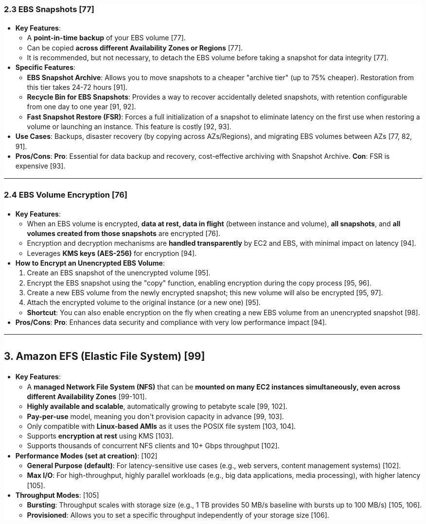 ### 2.3 EBS Snapshots [77]

*   **Key Features**:
    *   A **point-in-time backup** of your EBS volume [77].
    *   Can be copied **across different Availability Zones or Regions** [77].
    *   It is recommended, but not necessary, to detach the EBS volume before taking a snapshot for data integrity [77].
*   **Specific Features**:
    *   **EBS Snapshot Archive**: Allows you to move snapshots to a cheaper "archive tier" (up to 75% cheaper). Restoration from this tier takes 24-72 hours [91].
    *   **Recycle Bin for EBS Snapshots**: Provides a way to recover accidentally deleted snapshots, with retention configurable from one day to one year [91, 92].
    *   **Fast Snapshot Restore (FSR)**: Forces a full initialization of a snapshot to eliminate latency on the first use when restoring a volume or launching an instance. This feature is costly [92, 93].
*   **Use Cases**: Backups, disaster recovery (by copying across AZs/Regions), and migrating EBS volumes between AZs [77, 82, 91].
*   **Pros/Cons**: **Pro**: Essential for data backup and recovery, cost-effective archiving with Snapshot Archive. **Con**: FSR is expensive [93].

---

### 2.4 EBS Volume Encryption [76]

*   **Key Features**:
    *   When an EBS volume is encrypted, **data at rest, data in flight** (between instance and volume), **all snapshots**, and **all volumes created from those snapshots** are encrypted [76].
    *   Encryption and decryption mechanisms are **handled transparently** by EC2 and EBS, with minimal impact on latency [94].
    *   Leverages **KMS keys (AES-256)** for encryption [94].
*   **How to Encrypt an Unencrypted EBS Volume**:
    1.  Create an EBS snapshot of the unencrypted volume [95].
    2.  Encrypt the EBS snapshot using the "copy" function, enabling encryption during the copy process [95, 96].
    3.  Create a new EBS volume from the newly encrypted snapshot; this new volume will also be encrypted [95, 97].
    4.  Attach the encrypted volume to the original instance (or a new one) [95].
    *   **Shortcut**: You can also enable encryption on the fly when creating a new EBS volume from an unencrypted snapshot [98].
*   **Pros/Cons**: **Pro**: Enhances data security and compliance with very low performance impact [94].

---

## 3. Amazon EFS (Elastic File System) [99]

*   **Key Features**:
    *   A **managed Network File System (NFS)** that can be **mounted on many EC2 instances simultaneously, even across different Availability Zones** [99-101].
    *   **Highly available and scalable**, automatically growing to petabyte scale [99, 102].
    *   **Pay-per-use** model, meaning you don't provision capacity in advance [99, 103].
    *   Only compatible with **Linux-based AMIs** as it uses the POSIX file system [103, 104].
    *   Supports **encryption at rest** using KMS [103].
    *   Supports thousands of concurrent NFS clients and 10+ Gbps throughput [102].
*   **Performance Modes (set at creation)**: [102]
    *   **General Purpose (default)**: For latency-sensitive use cases (e.g., web servers, content management systems) [102].
    *   **Max I/O**: For high-throughput, highly parallel workloads (e.g., big data applications, media processing), with higher latency [105].
*   **Throughput Modes**: [105]
    *   **Bursting**: Throughput scales with storage size (e.g., 1 TB provides 50 MB/s baseline with bursts up to 100 MB/s) [105, 106].
    *   **Provisioned**: Allows you to set a specific throughput independently of your storage size [106].